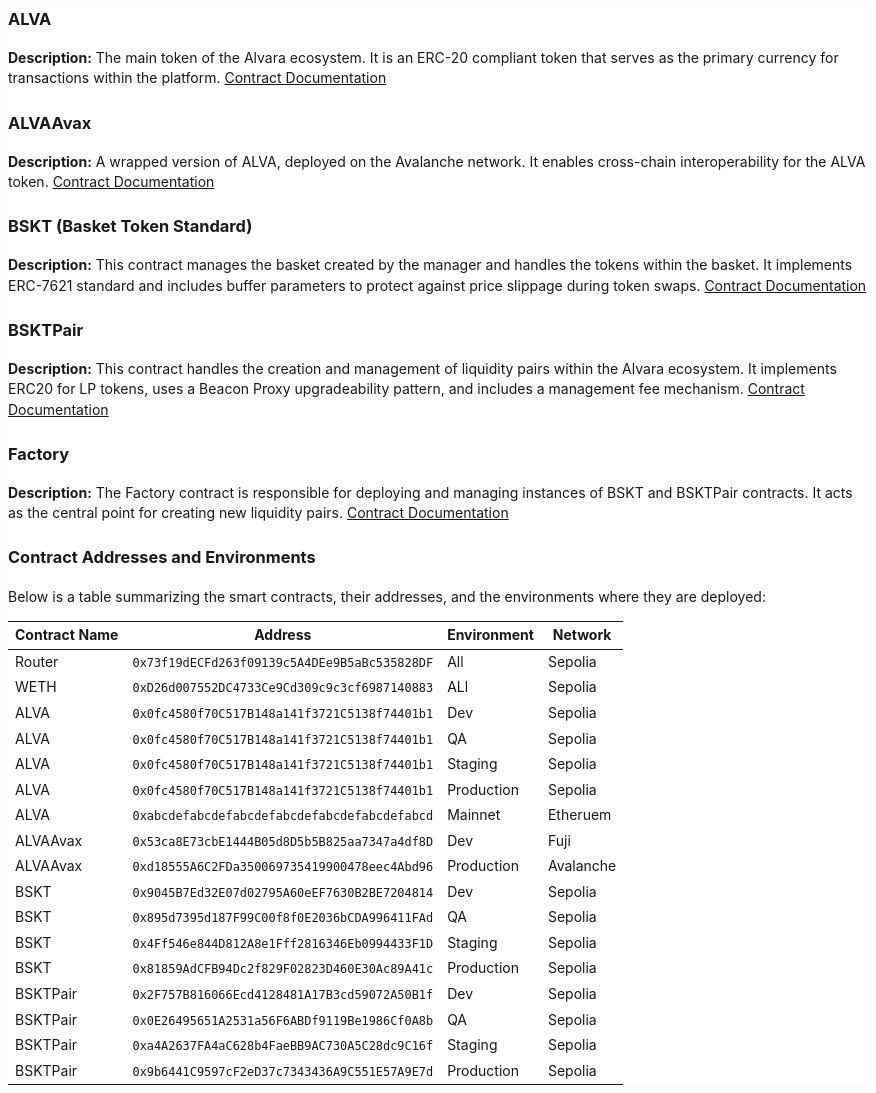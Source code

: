### ALVA
**Description:** The main token of the Alvara ecosystem. It is an ERC-20 compliant token that serves as the primary currency for transactions within the platform.
[Contract Documentation](./docs/ALVA.md)

### ALVAAvax
**Description:** A wrapped version of ALVA, deployed on the Avalanche network. It enables cross-chain interoperability for the ALVA token.
[Contract Documentation](./docs/ALVAAvax.md)

### BSKT (Basket Token Standard)
**Description:** This contract manages the basket created by the manager and handles the tokens within the basket. It implements ERC-7621 standard and includes buffer parameters to protect against price slippage during token swaps.
[Contract Documentation](./docs/BSKT.md)

### BSKTPair
**Description:** This contract handles the creation and management of liquidity pairs within the Alvara ecosystem. It implements ERC20 for LP tokens, uses a Beacon Proxy upgradeability pattern, and includes a management fee mechanism.
[Contract Documentation](./docs/BSKTPair.md)

### Factory
**Description:** The Factory contract is responsible for deploying and managing instances of BSKT and BSKTPair contracts. It acts as the central point for creating new liquidity pairs.
[Contract Documentation](./docs/Factory.md)


### Contract Addresses and Environments
Below is a table summarizing the smart contracts, their addresses, and the environments where they are deployed:

| Contract Name | Address                                       | Environment   | Network   |
|---------------|-----------------------------------------------|---------------|-----------|
| Router        | `0x73f19dECFd263f09139c5A4DEe9B5aBc535828DF`  | All           | Sepolia   |
| WETH          | `0xD26d007552DC4733Ce9Cd309c9c3cf6987140883`  | ALl           | Sepolia   |
| ALVA          | `0x0fc4580f70C517B148a141f3721C5138f74401b1`  | Dev           | Sepolia   |
| ALVA          | `0x0fc4580f70C517B148a141f3721C5138f74401b1`  | QA            | Sepolia   |
| ALVA          | `0x0fc4580f70C517B148a141f3721C5138f74401b1`  | Staging       | Sepolia   |
| ALVA          | `0x0fc4580f70C517B148a141f3721C5138f74401b1`  | Production    | Sepolia   |
| ALVA          | `0xabcdefabcdefabcdefabcdefabcdefabcdefabcd`  | Mainnet       | Etheruem  |
| ALVAAvax      | `0x53ca8E73cbE1444B05d8D5b5B825aa7347a4df8D`  | Dev           | Fuji      |
| ALVAAvax      | `0xd18555A6C2FDa350069735419900478eec4Abd96`  | Production    | Avalanche |
| BSKT          | `0x9045B7Ed32E07d02795A60eEF7630B2BE7204814`  | Dev           | Sepolia   |
| BSKT          | `0x895d7395d187F99C00f8f0E2036bCDA996411FAd`  | QA            | Sepolia   |
| BSKT          | `0x4Ff546e844D812A8e1Fff2816346Eb0994433F1D`  | Staging       | Sepolia   |
| BSKT          | `0x81859AdCFB94Dc2f829F02823D460E30Ac89A41c`  | Production    | Sepolia   |
| BSKTPair      | `0x2F757B816066Ecd4128481A17B3cd59072A50B1f`  | Dev           | Sepolia   |
| BSKTPair      | `0x0E26495651A2531a56F6ABDf9119Be1986Cf0A8b`  | QA            | Sepolia   |
| BSKTPair      | `0xa4A2637FA4aC628b4FaeBB9AC730A5C28dc9C16f`  | Staging       | Sepolia   |
| BSKTPair      | `0x9b6441C9597cF2eD37c7343436A9C551E57A9E7d`  | Production    | Sepolia   |